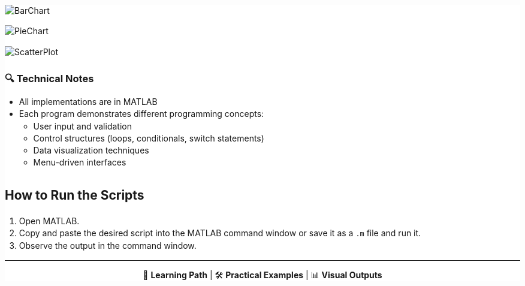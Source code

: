 ![BarChart](https://github.com/user-attachments/assets/277464f8-3aab-4ef6-8da1-9b9e22a1af0b)

![PieChart](https://github.com/user-attachments/assets/edd447f8-4065-4447-8515-b3b4a5fd0e31)

![ScatterPlot](https://github.com/user-attachments/assets/26bbba62-1954-4a8e-b1e2-722748c410e3)

### 🔍 Technical Notes

- All implementations are in MATLAB
- Each program demonstrates different programming concepts:
  - User input and validation
  - Control structures (loops, conditionals, switch statements)
  - Data visualization techniques
  - Menu-driven interfaces

## How to Run the Scripts
1. Open MATLAB.
2. Copy and paste the desired script into the MATLAB command window or save it as a `.m` file and run it.
3. Observe the output in the command window.

---

<div align="center">

📖 **Learning Path** | 🛠️ **Practical Examples** | 📊 **Visual Outputs**

</div>





